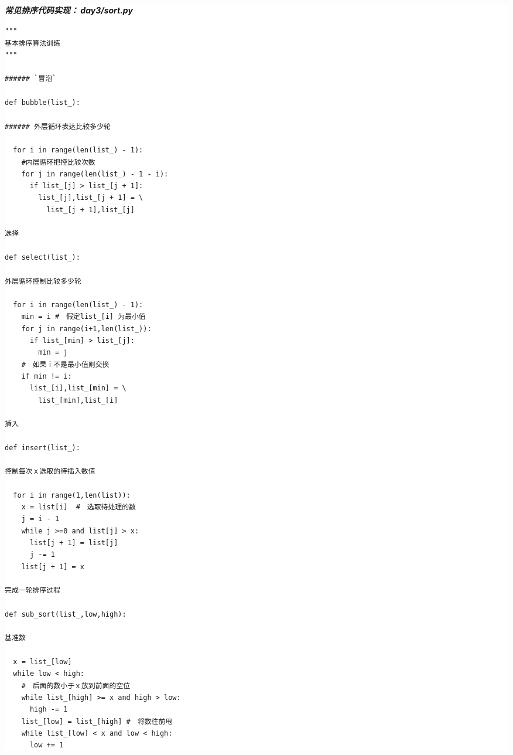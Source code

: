 ***常见排序代码实现： day3/sort.py***

```
"""
基本排序算法训练
"""

###### `冒泡`

def bubble(list_):

###### 外层循环表达比较多少轮

  for i in range(len(list_) - 1):
    #内层循环把控比较次数
    for j in range(len(list_) - 1 - i):
      if list_[j] > list_[j + 1]:
        list_[j],list_[j + 1] = \
          list_[j + 1],list_[j]

选择

def select(list_):

外层循环控制比较多少轮

  for i in range(len(list_) - 1):
    min = i #　假定list_[i] 为最小值
    for j in range(i+1,len(list_)):
      if list_[min] > list_[j]:
        min = j
    #　如果ｉ不是最小值则交换
    if min != i:
      list_[i],list_[min] = \
        list_[min],list_[i]

插入

def insert(list_):

控制每次ｘ选取的待插入数值

  for i in range(1,len(list)):
    x = list[i]  #　选取待处理的数
    j = i - 1
    while j >=0 and list[j] > x:
      list[j + 1] = list[j]
      j -= 1
    list[j + 1] = x

完成一轮排序过程

def sub_sort(list_,low,high):

基准数

  x = list_[low]
  while low < high:
    #　后面的数小于ｘ放到前面的空位
    while list_[high] >= x and high > low:
      high -= 1
    list_[low] = list_[high] #　将数往前甩
    while list_[low] < x and low < high:
      low += 1
```